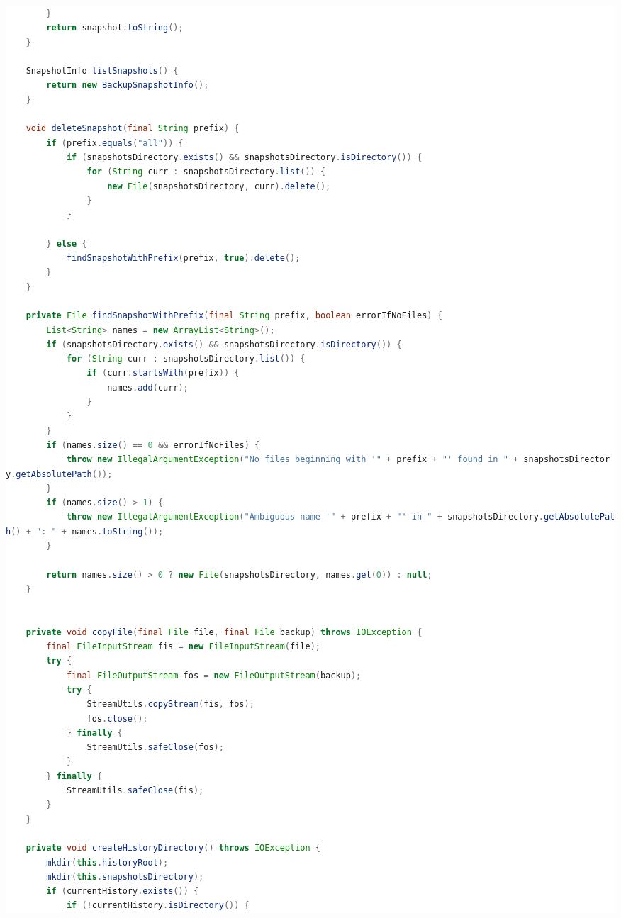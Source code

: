 ```java
        }
        return snapshot.toString();
    }

    SnapshotInfo listSnapshots() {
        return new BackupSnapshotInfo();
    }

    void deleteSnapshot(final String prefix) {
        if (prefix.equals("all")) {
            if (snapshotsDirectory.exists() && snapshotsDirectory.isDirectory()) {
                for (String curr : snapshotsDirectory.list()) {
                    new File(snapshotsDirectory, curr).delete();
                }
            }

        } else {
            findSnapshotWithPrefix(prefix, true).delete();
        }
    }

    private File findSnapshotWithPrefix(final String prefix, boolean errorIfNoFiles) {
        List<String> names = new ArrayList<String>();
        if (snapshotsDirectory.exists() && snapshotsDirectory.isDirectory()) {
            for (String curr : snapshotsDirectory.list()) {
                if (curr.startsWith(prefix)) {
                    names.add(curr);
                }
            }
        }
        if (names.size() == 0 && errorIfNoFiles) {
            throw new IllegalArgumentException("No files beginning with '" + prefix + "' found in " + snapshotsDirectory.getAbsolutePath());
        }
        if (names.size() > 1) {
            throw new IllegalArgumentException("Ambiguous name '" + prefix + "' in " + snapshotsDirectory.getAbsolutePath() + ": " + names.toString());
        }

        return names.size() > 0 ? new File(snapshotsDirectory, names.get(0)) : null;
    }


    private void copyFile(final File file, final File backup) throws IOException {
        final FileInputStream fis = new FileInputStream(file);
        try {
            final FileOutputStream fos = new FileOutputStream(backup);
            try {
                StreamUtils.copyStream(fis, fos);
                fos.close();
            } finally {
                StreamUtils.safeClose(fos);
            }
        } finally {
            StreamUtils.safeClose(fis);
        }
    }

    private void createHistoryDirectory() throws IOException {
        mkdir(this.historyRoot);
        mkdir(this.snapshotsDirectory);
        if (currentHistory.exists()) {
            if (!currentHistory.isDirectory()) {
```